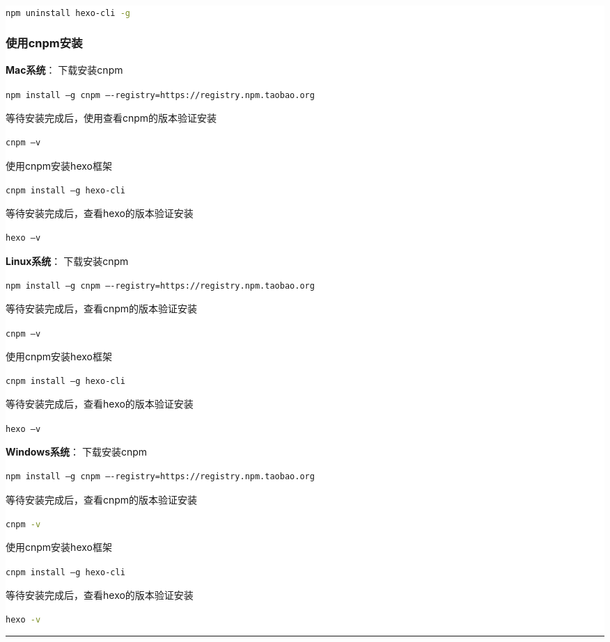```bash
npm uninstall hexo-cli -g
```

### 使用cnpm安装
**Mac系统**：
下载安装cnpm
```bash
npm install –g cnpm –-registry=https://registry.npm.taobao.org
```
等待安装完成后，使用查看cnpm的版本验证安装
```bash
cnpm –v
```
使用cnpm安装hexo框架
```bash
cnpm install –g hexo-cli
```
等待安装完成后，查看hexo的版本验证安装
```bash
hexo –v
```
**Linux系统**：
下载安装cnpm
```bash
npm install –g cnpm –-registry=https://registry.npm.taobao.org
```
等待安装完成后，查看cnpm的版本验证安装
```bash
cnpm –v
```
使用cnpm安装hexo框架
```bash
cnpm install –g hexo-cli
```
等待安装完成后，查看hexo的版本验证安装
```bash
hexo –v
```
**Windows系统**：
下载安装cnpm
```bash
npm install –g cnpm –-registry=https://registry.npm.taobao.org
```
等待安装完成后，查看cnpm的版本验证安装
```bash
cnpm -v
```
使用cnpm安装hexo框架
```bash
cnpm install –g hexo-cli
```
等待安装完成后，查看hexo的版本验证安装
```bash
hexo -v
```

---